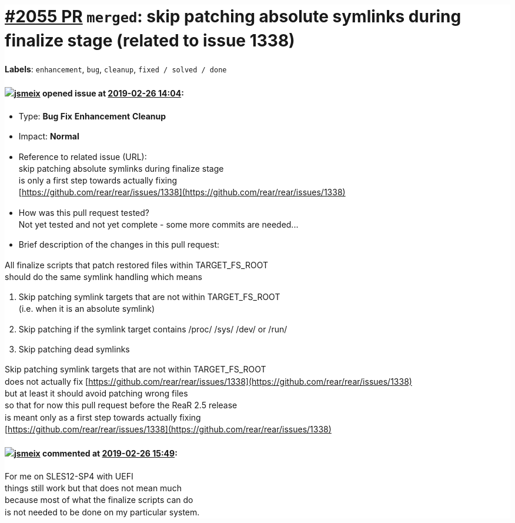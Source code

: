 [\#2055 PR](https://github.com/rear/rear/pull/2055) `merged`: skip patching absolute symlinks during finalize stage (related to issue 1338)
===========================================================================================================================================

**Labels**: `enhancement`, `bug`, `cleanup`, `fixed / solved / done`

#### <img src="https://avatars.githubusercontent.com/u/1788608?u=925fc54e2ce01551392622446ece427f51e2f0ce&v=4" width="50">[jsmeix](https://github.com/jsmeix) opened issue at [2019-02-26 14:04](https://github.com/rear/rear/pull/2055):

-   Type: **Bug Fix** **Enhancement** **Cleanup**

-   Impact: **Normal**

-   Reference to related issue (URL):  
    skip patching absolute symlinks during finalize stage  
    is only a first step towards actually fixing  
    [https://github.com/rear/rear/issues/1338](https://github.com/rear/rear/issues/1338)

-   How was this pull request tested?  
    Not yet tested and not yet complete - some more commits are
    needed...

-   Brief description of the changes in this pull request:

All finalize scripts that patch restored files within TARGET\_FS\_ROOT  
should do the same symlink handling which means

1.  Skip patching symlink targets that are not within TARGET\_FS\_ROOT  
    (i.e. when it is an absolute symlink)

2.  Skip patching if the symlink target contains /proc/ /sys/ /dev/ or
    /run/

3.  Skip patching dead symlinks

Skip patching symlink targets that are not within TARGET\_FS\_ROOT  
does not actually fix
[https://github.com/rear/rear/issues/1338](https://github.com/rear/rear/issues/1338)  
but at least it should avoid patching wrong files  
so that for now this pull request before the ReaR 2.5 release  
is meant only as a first step towards actually fixing  
[https://github.com/rear/rear/issues/1338](https://github.com/rear/rear/issues/1338)

#### <img src="https://avatars.githubusercontent.com/u/1788608?u=925fc54e2ce01551392622446ece427f51e2f0ce&v=4" width="50">[jsmeix](https://github.com/jsmeix) commented at [2019-02-26 15:49](https://github.com/rear/rear/pull/2055#issuecomment-467492318):

For me on SLES12-SP4 with UEFI  
things still work but that does not mean much  
because most of what the finalize scripts can do  
is not needed to be done on my particular system.
